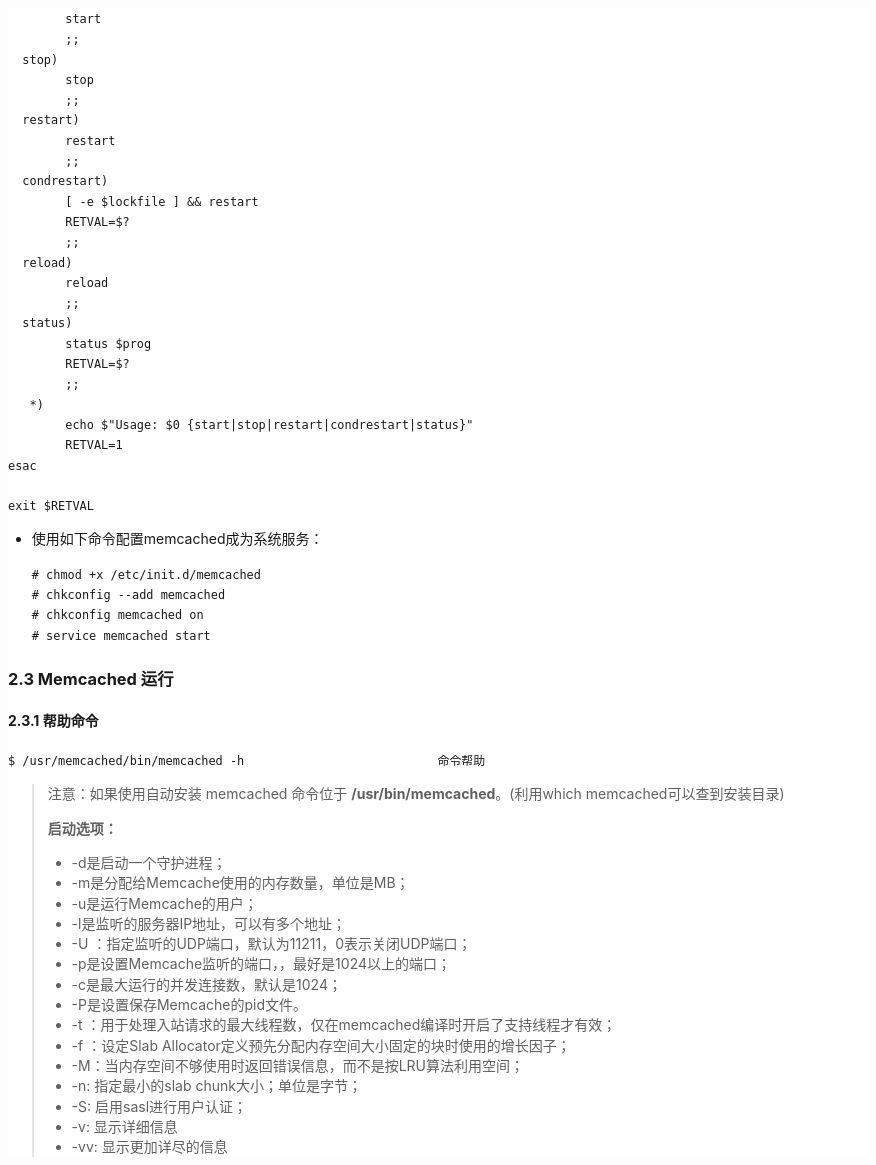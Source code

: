 ```
        start
        ;;
  stop)
        stop
        ;;
  restart)
        restart
        ;;
  condrestart)
        [ -e $lockfile ] && restart
        RETVAL=$?
        ;;       
  reload)
        reload
        ;;
  status)
        status $prog
        RETVAL=$?
        ;;
   *)
        echo $"Usage: $0 {start|stop|restart|condrestart|status}"
        RETVAL=1
esac

exit $RETVAL
```

- 使用如下命令配置memcached成为系统服务：

  ```
  # chmod +x /etc/init.d/memcached
  # chkconfig --add memcached
  # chkconfig memcached on
  # service memcached start
  ```

### 2.3 Memcached 运行

#### 2.3.1 帮助命令

```
$ /usr/memcached/bin/memcached -h                           命令帮助
```

> 注意：如果使用自动安装 memcached 命令位于 **/usr/bin/memcached**。(利用which memcached可以查到安装目录)
>
> **启动选项：**
>
> - -d是启动一个守护进程；
> - -m是分配给Memcache使用的内存数量，单位是MB；
> - -u是运行Memcache的用户；
> - -l是监听的服务器IP地址，可以有多个地址；
> - -U <num>：指定监听的UDP端口，默认为11211，0表示关闭UDP端口；
> - -p是设置Memcache监听的端口，，最好是1024以上的端口；
> - -c是最大运行的并发连接数，默认是1024；
> - -P是设置保存Memcache的pid文件。
> - -t <threads>：用于处理入站请求的最大线程数，仅在memcached编译时开启了支持线程才有效；
> - -f <num>：设定Slab Allocator定义预先分配内存空间大小固定的块时使用的增长因子；
> - -M：当内存空间不够使用时返回错误信息，而不是按LRU算法利用空间；
> - -n: 指定最小的slab chunk大小；单位是字节；
> - -S: 启用sasl进行用户认证；
> - -v: 显示详细信息
> - -vv: 显示更加详尽的信息
